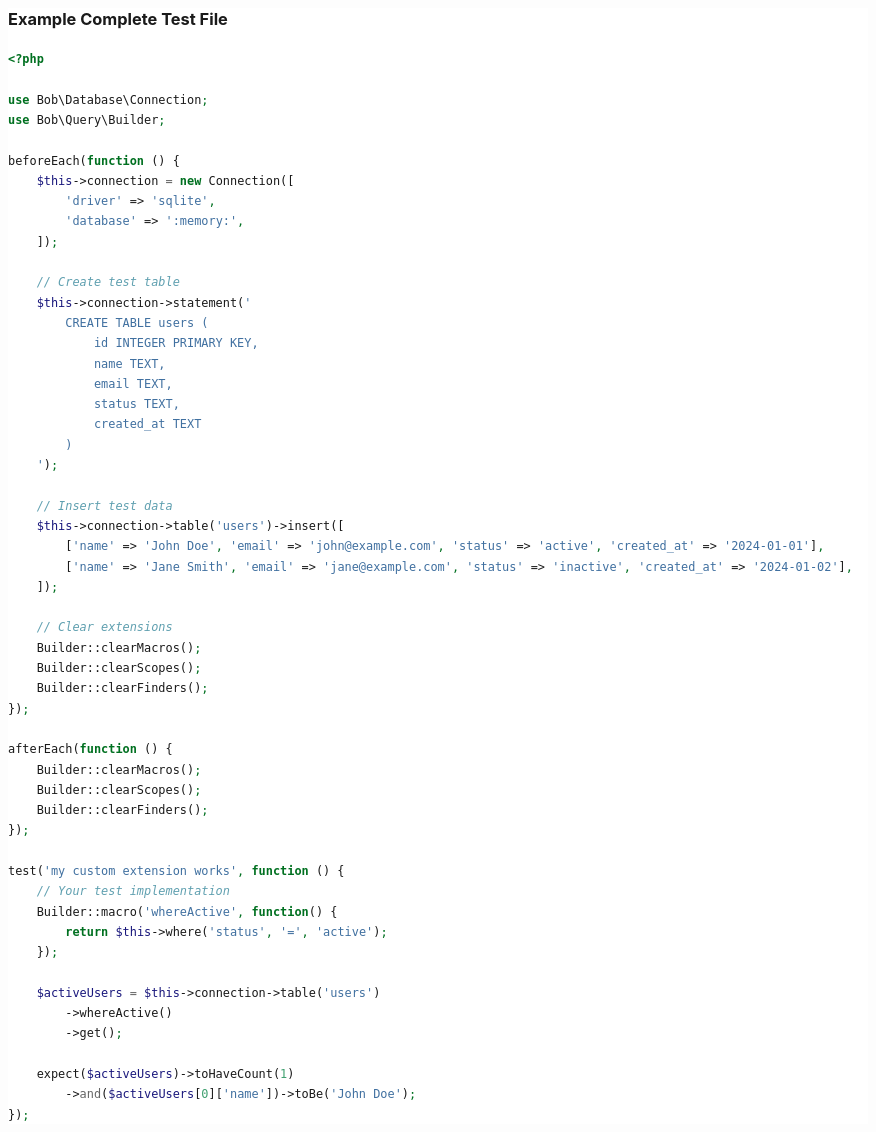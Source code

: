 ### Example Complete Test File

```php
<?php

use Bob\Database\Connection;
use Bob\Query\Builder;

beforeEach(function () {
    $this->connection = new Connection([
        'driver' => 'sqlite',
        'database' => ':memory:',
    ]);
    
    // Create test table
    $this->connection->statement('
        CREATE TABLE users (
            id INTEGER PRIMARY KEY,
            name TEXT,
            email TEXT,
            status TEXT,
            created_at TEXT
        )
    ');
    
    // Insert test data
    $this->connection->table('users')->insert([
        ['name' => 'John Doe', 'email' => 'john@example.com', 'status' => 'active', 'created_at' => '2024-01-01'],
        ['name' => 'Jane Smith', 'email' => 'jane@example.com', 'status' => 'inactive', 'created_at' => '2024-01-02'],
    ]);
    
    // Clear extensions
    Builder::clearMacros();
    Builder::clearScopes();
    Builder::clearFinders();
});

afterEach(function () {
    Builder::clearMacros();
    Builder::clearScopes();
    Builder::clearFinders();
});

test('my custom extension works', function () {
    // Your test implementation
    Builder::macro('whereActive', function() {
        return $this->where('status', '=', 'active');
    });
    
    $activeUsers = $this->connection->table('users')
        ->whereActive()
        ->get();
    
    expect($activeUsers)->toHaveCount(1)
        ->and($activeUsers[0]['name'])->toBe('John Doe');
});
```
